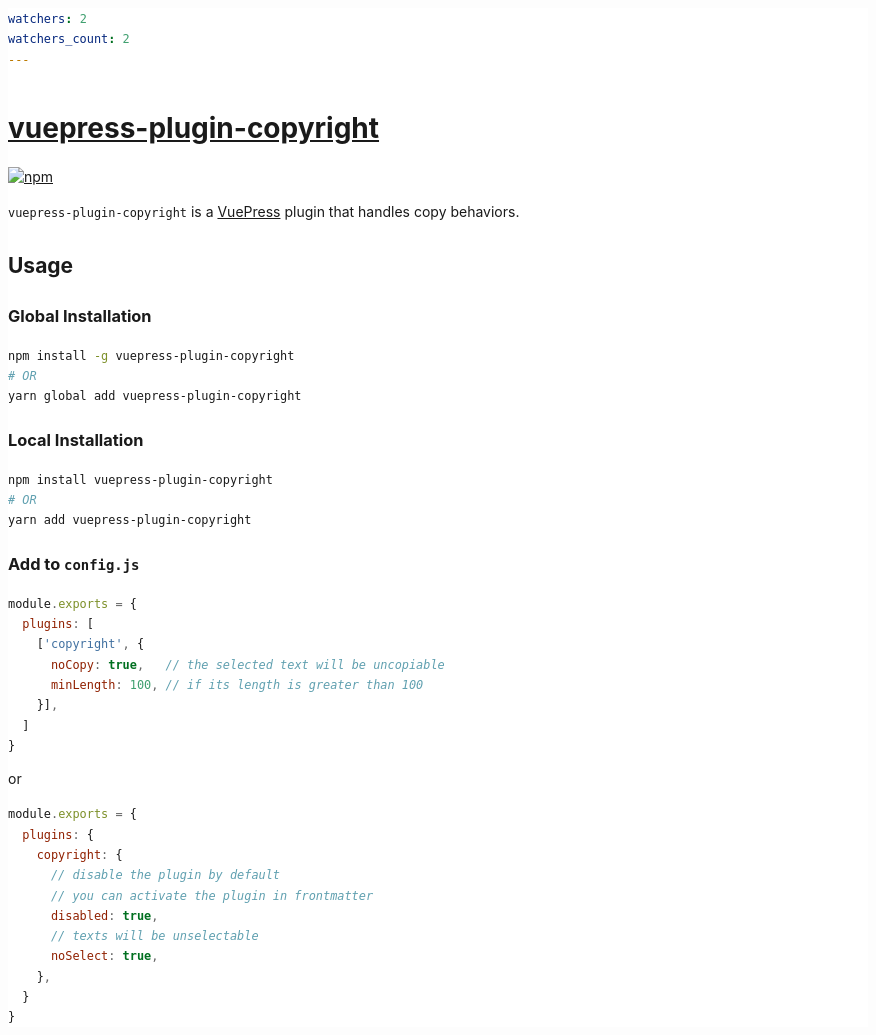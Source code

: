 ```yaml
watchers: 2
watchers_count: 2
---
```


# [vuepress-plugin-copyright](https://vuepress.github.io/plugins/copyright/)

[![npm](https://img.shields.io/npm/v/vuepress-plugin-copyright.svg)](https://www.npmjs.com/package/vuepress-plugin-copyright)

`vuepress-plugin-copyright` is a [VuePress](https://vuepress.vuejs.org/) plugin that handles copy behaviors.

## Usage

### Global Installation

```bash
npm install -g vuepress-plugin-copyright
# OR
yarn global add vuepress-plugin-copyright
```

### Local Installation

```bash
npm install vuepress-plugin-copyright
# OR
yarn add vuepress-plugin-copyright
```

### Add to `config.js`

```js
module.exports = {
  plugins: [
    ['copyright', {
      noCopy: true,   // the selected text will be uncopiable
      minLength: 100, // if its length is greater than 100
    }],
  ]
}
```
or
```js
module.exports = {
  plugins: {
    copyright: {
      // disable the plugin by default
      // you can activate the plugin in frontmatter
      disabled: true,
      // texts will be unselectable
      noSelect: true,
    },
  }
}
```
